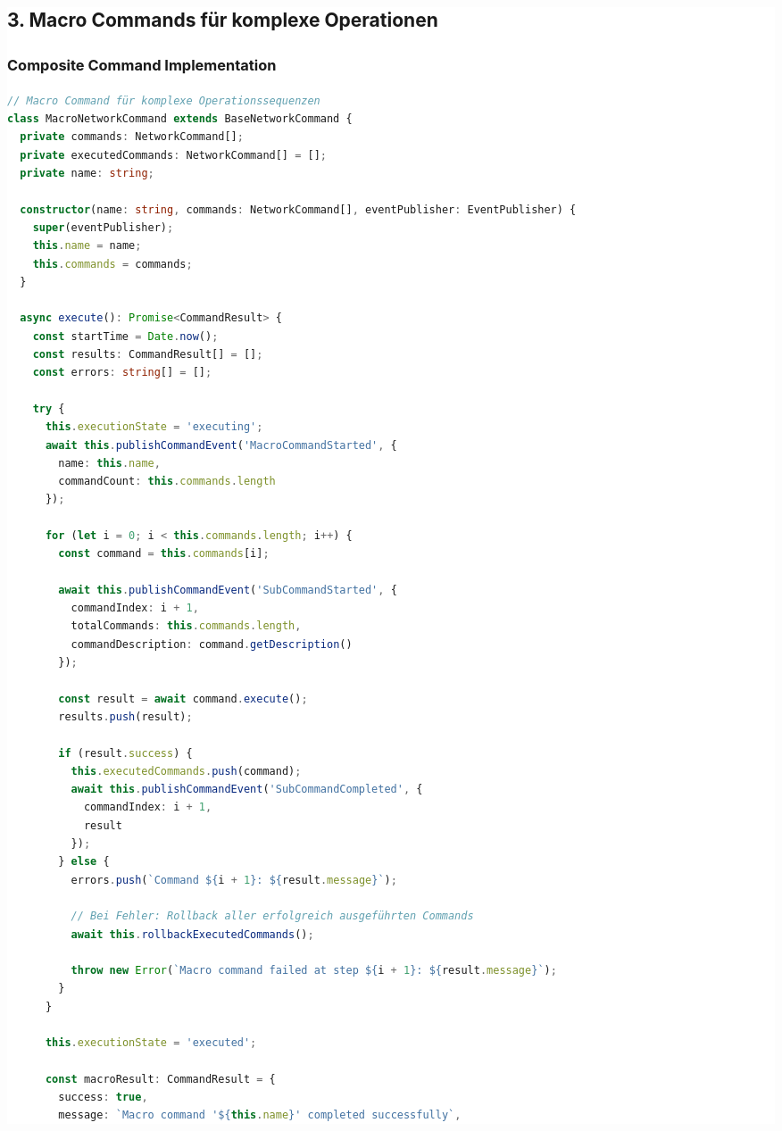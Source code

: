 
## 3. Macro Commands für komplexe Operationen

### Composite Command Implementation

```typescript
// Macro Command für komplexe Operationssequenzen
class MacroNetworkCommand extends BaseNetworkCommand {
  private commands: NetworkCommand[];
  private executedCommands: NetworkCommand[] = [];
  private name: string;
  
  constructor(name: string, commands: NetworkCommand[], eventPublisher: EventPublisher) {
    super(eventPublisher);
    this.name = name;
    this.commands = commands;
  }
  
  async execute(): Promise<CommandResult> {
    const startTime = Date.now();
    const results: CommandResult[] = [];
    const errors: string[] = [];
    
    try {
      this.executionState = 'executing';
      await this.publishCommandEvent('MacroCommandStarted', {
        name: this.name,
        commandCount: this.commands.length
      });
      
      for (let i = 0; i < this.commands.length; i++) {
        const command = this.commands[i];
        
        await this.publishCommandEvent('SubCommandStarted', {
          commandIndex: i + 1,
          totalCommands: this.commands.length,
          commandDescription: command.getDescription()
        });
        
        const result = await command.execute();
        results.push(result);
        
        if (result.success) {
          this.executedCommands.push(command);
          await this.publishCommandEvent('SubCommandCompleted', {
            commandIndex: i + 1,
            result
          });
        } else {
          errors.push(`Command ${i + 1}: ${result.message}`);
          
          // Bei Fehler: Rollback aller erfolgreich ausgeführten Commands
          await this.rollbackExecutedCommands();
          
          throw new Error(`Macro command failed at step ${i + 1}: ${result.message}`);
        }
      }
      
      this.executionState = 'executed';
      
      const macroResult: CommandResult = {
        success: true,
        message: `Macro command '${this.name}' completed successfully`,
```